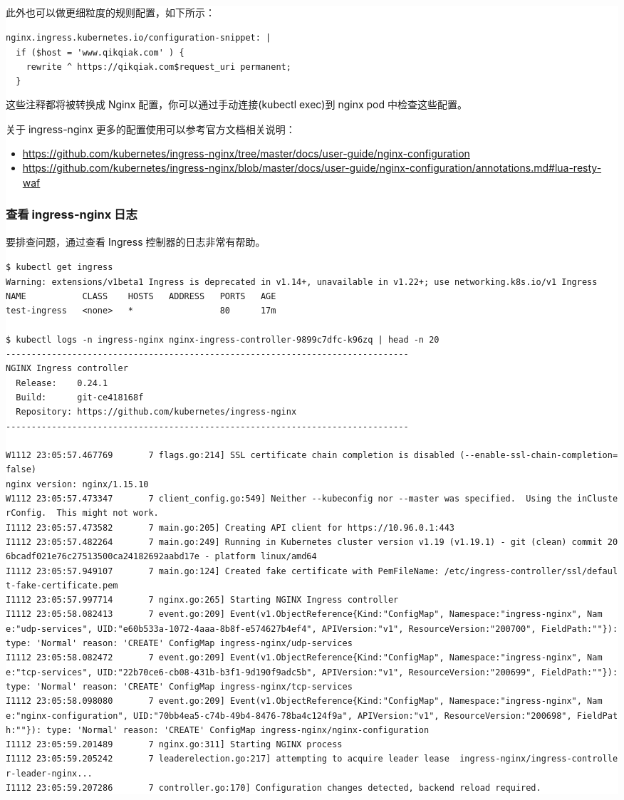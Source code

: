 此外也可以做更细粒度的规则配置，如下所示：

```
nginx.ingress.kubernetes.io/configuration-snippet: |
  if ($host = 'www.qikqiak.com' ) {
    rewrite ^ https://qikqiak.com$request_uri permanent;
  }
```

这些注释都将被转换成 Nginx 配置，你可以通过手动连接(kubectl exec)到 nginx pod 中检查这些配置。

关于 ingress-nginx 更多的配置使用可以参考官方文档相关说明：

* https://github.com/kubernetes/ingress-nginx/tree/master/docs/user-guide/nginx-configuration
* https://github.com/kubernetes/ingress-nginx/blob/master/docs/user-guide/nginx-configuration/annotations.md#lua-resty-waf

### 查看 ingress-nginx 日志

要排查问题，通过查看 Ingress 控制器的日志非常有帮助。

```
$ kubectl get ingress
Warning: extensions/v1beta1 Ingress is deprecated in v1.14+, unavailable in v1.22+; use networking.k8s.io/v1 Ingress
NAME           CLASS    HOSTS   ADDRESS   PORTS   AGE
test-ingress   <none>   *                 80      17m

$ kubectl logs -n ingress-nginx nginx-ingress-controller-9899c7dfc-k96zq | head -n 20
-------------------------------------------------------------------------------
NGINX Ingress controller
  Release:    0.24.1
  Build:      git-ce418168f
  Repository: https://github.com/kubernetes/ingress-nginx
-------------------------------------------------------------------------------

W1112 23:05:57.467769       7 flags.go:214] SSL certificate chain completion is disabled (--enable-ssl-chain-completion=false)
nginx version: nginx/1.15.10
W1112 23:05:57.473347       7 client_config.go:549] Neither --kubeconfig nor --master was specified.  Using the inClusterConfig.  This might not work.
I1112 23:05:57.473582       7 main.go:205] Creating API client for https://10.96.0.1:443
I1112 23:05:57.482264       7 main.go:249] Running in Kubernetes cluster version v1.19 (v1.19.1) - git (clean) commit 206bcadf021e76c27513500ca24182692aabd17e - platform linux/amd64
I1112 23:05:57.949107       7 main.go:124] Created fake certificate with PemFileName: /etc/ingress-controller/ssl/default-fake-certificate.pem
I1112 23:05:57.997714       7 nginx.go:265] Starting NGINX Ingress controller
I1112 23:05:58.082413       7 event.go:209] Event(v1.ObjectReference{Kind:"ConfigMap", Namespace:"ingress-nginx", Name:"udp-services", UID:"e60b533a-1072-4aaa-8b8f-e574627b4ef4", APIVersion:"v1", ResourceVersion:"200700", FieldPath:""}): type: 'Normal' reason: 'CREATE' ConfigMap ingress-nginx/udp-services
I1112 23:05:58.082472       7 event.go:209] Event(v1.ObjectReference{Kind:"ConfigMap", Namespace:"ingress-nginx", Name:"tcp-services", UID:"22b70ce6-cb08-431b-b3f1-9d190f9adc5b", APIVersion:"v1", ResourceVersion:"200699", FieldPath:""}): type: 'Normal' reason: 'CREATE' ConfigMap ingress-nginx/tcp-services
I1112 23:05:58.098080       7 event.go:209] Event(v1.ObjectReference{Kind:"ConfigMap", Namespace:"ingress-nginx", Name:"nginx-configuration", UID:"70bb4ea5-c74b-49b4-8476-78ba4c124f9a", APIVersion:"v1", ResourceVersion:"200698", FieldPath:""}): type: 'Normal' reason: 'CREATE' ConfigMap ingress-nginx/nginx-configuration
I1112 23:05:59.201489       7 nginx.go:311] Starting NGINX process
I1112 23:05:59.205242       7 leaderelection.go:217] attempting to acquire leader lease  ingress-nginx/ingress-controller-leader-nginx...
I1112 23:05:59.207286       7 controller.go:170] Configuration changes detected, backend reload required.
```
